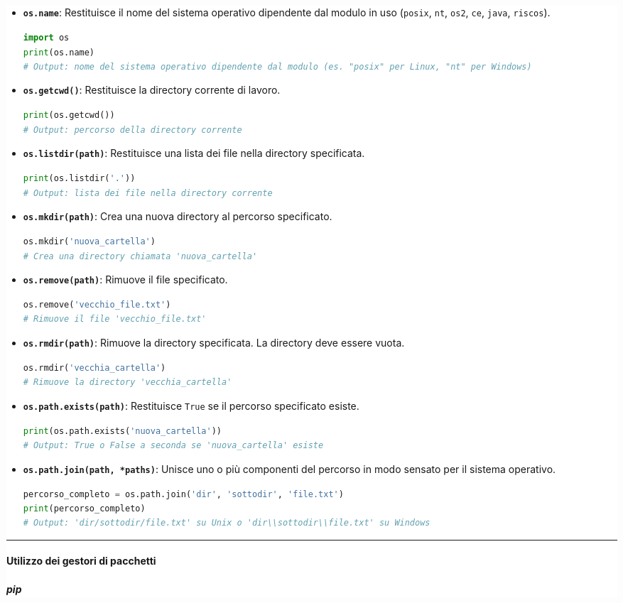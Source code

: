 - **`os.name`**: Restituisce il nome del sistema operativo dipendente dal modulo in uso (`posix`, `nt`, `os2`, `ce`, `java`, `riscos`).
  ```python
  import os
  print(os.name)
  # Output: nome del sistema operativo dipendente dal modulo (es. "posix" per Linux, "nt" per Windows)
  ```

- **`os.getcwd()`**: Restituisce la directory corrente di lavoro.
  ```python
  print(os.getcwd())
  # Output: percorso della directory corrente
  ```

- **`os.listdir(path)`**: Restituisce una lista dei file nella directory specificata.
  ```python
  print(os.listdir('.'))
  # Output: lista dei file nella directory corrente
  ```

- **`os.mkdir(path)`**: Crea una nuova directory al percorso specificato.
  ```python
  os.mkdir('nuova_cartella')
  # Crea una directory chiamata 'nuova_cartella'
  ```

- **`os.remove(path)`**: Rimuove il file specificato.
  ```python
  os.remove('vecchio_file.txt')
  # Rimuove il file 'vecchio_file.txt'
  ```

- **`os.rmdir(path)`**: Rimuove la directory specificata. La directory deve essere vuota.
  ```python
  os.rmdir('vecchia_cartella')
  # Rimuove la directory 'vecchia_cartella'
  ```

- **`os.path.exists(path)`**: Restituisce `True` se il percorso specificato esiste.
  ```python
  print(os.path.exists('nuova_cartella'))
  # Output: True o False a seconda se 'nuova_cartella' esiste
  ```

- **`os.path.join(path, *paths)`**: Unisce uno o più componenti del percorso in modo sensato per il sistema operativo.
  ```python
  percorso_completo = os.path.join('dir', 'sottodir', 'file.txt')
  print(percorso_completo)
  # Output: 'dir/sottodir/file.txt' su Unix o 'dir\\sottodir\\file.txt' su Windows
  ```


---

#### Utilizzo dei gestori di pacchetti

##### pip
